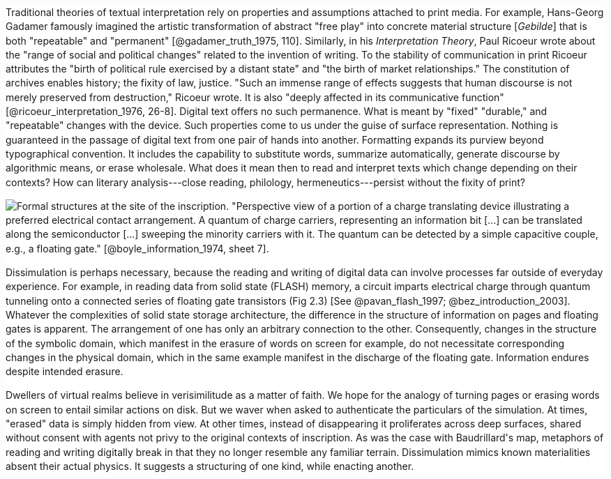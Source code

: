 Traditional theories of textual interpretation rely on properties and
assumptions attached to print media. For example, Hans-Georg Gadamer famously
imagined the artistic transformation of abstract "free play" into concrete
material structure [*Gebilde*] that is both "repeatable" and "permanent"
[@gadamer_truth_1975, 110]. Similarly, in his *Interpretation Theory*, Paul
Ricoeur wrote about the "range of social and political changes" related to the
invention of writing. To the stability of communication in print Ricoeur
attributes the "birth of political rule exercised by a distant state" and "the
birth of market relationships." The constitution of archives enables history;
the fixity of law, justice. "Such an immense range of effects suggests that
human discourse is not merely preserved from destruction," Ricoeur wrote. It
is also "deeply affected in its communicative function"
[@ricoeur_interpretation_1976, 26-8]. Digital text offers no such permanence.
What is meant by "fixed" "durable," and "repeatable" changes with the device.
Such properties come to us under the guise of surface representation. Nothing
is guaranteed in the passage of digital text from one pair of hands into
another. Formatting expands its purview beyond typographical convention.  It
includes the capability to substitute words, summarize automatically, generate
discourse by algorithmic means, or erase wholesale. What does it mean then to
read and interpret texts which change depending on their contexts? How can
literary analysis---close reading, philology, hermeneutics---persist without
the fixity of print?

![Formal structures at the site of the inscription. "Perspective view of a
portion of a charge translating device illustrating a preferred electrical
contact arrangement. A quantum of charge carriers, representing an information
bit [...] can be translated along the semiconductor [...] sweeping the
minority carriers with it. The quantum can be detected by a simple capacitive
couple, e.g., a floating gate." [@boyle_information_1974, sheet
7].](images/figure-2-3.png)

Dissimulation is perhaps necessary, because the reading and writing of digital
data can involve processes far outside of everyday experience. For example, in
reading data from solid state (FLASH) memory, a circuit imparts electrical
charge through quantum tunneling onto a connected series of floating gate
transistors (Fig 2.3) [See @pavan_flash_1997; @bez_introduction_2003].
Whatever the complexities of solid state storage architecture, the difference
in the structure of information on pages and floating gates is apparent. The
arrangement of one has only an arbitrary connection to the other.
Consequently, changes in the structure of the symbolic domain, which manifest
in the erasure of words on screen for example, do not necessitate
corresponding changes in the physical domain, which in the same example
manifest in the discharge of the floating gate. Information endures despite
intended erasure.

Dwellers of virtual realms believe in verisimilitude as a matter of faith. We
hope for the analogy of turning pages or erasing words on screen to entail
similar actions on disk. But we waver when asked to authenticate the
particulars of the simulation. At times, "erased" data is simply hidden from
view. At other times, instead of disappearing it proliferates across deep
surfaces, shared without consent with agents not privy to the original
contexts of inscription. As was the case with Baudrillard's map, metaphors of
reading and writing digitally break in that they no longer resemble any
familiar terrain. Dissimulation mimics known materialities absent their actual
physics. It suggests a structuring of one kind, while enacting another.


[^ln1-analogy]: It bears mentioning at the outset that in the language of
[^ln1-carroll]: @carroll_annotated_1960, 55. See @huxley_raven_1976 and
[^ln1-count]: Rick Adams maintains the source code for a number of the game's
[^ln1-database]: In describing his Relational Calculus Expression for Metaphor
[^ln1-dead]: For a book length summary on this topic see
[^ln1-greek]: In modern Greece metaphor is the ordinary word for
[^ln2-heid]: See @heidegger_being_1996, 70: "When something at hand is missing
[^ln1-icon]: I am using the traditional Peircian distinction between symbol,
[^ln1-metalakoff]: [@lakoff_contemporary_1998, 245] See also
[^ln3-mindflex]: The American toy giant Mattel makes a game called "Mindflex."
[^ln1-nested]: The notion of "digital text" itself is a metaphor. Files do not
[^ln1-peirce]: Charles Sanders Peirce, a philosopher of language whose
[^ln1-rmedium]: For example, see Paul Ricoeur writing on the change in media